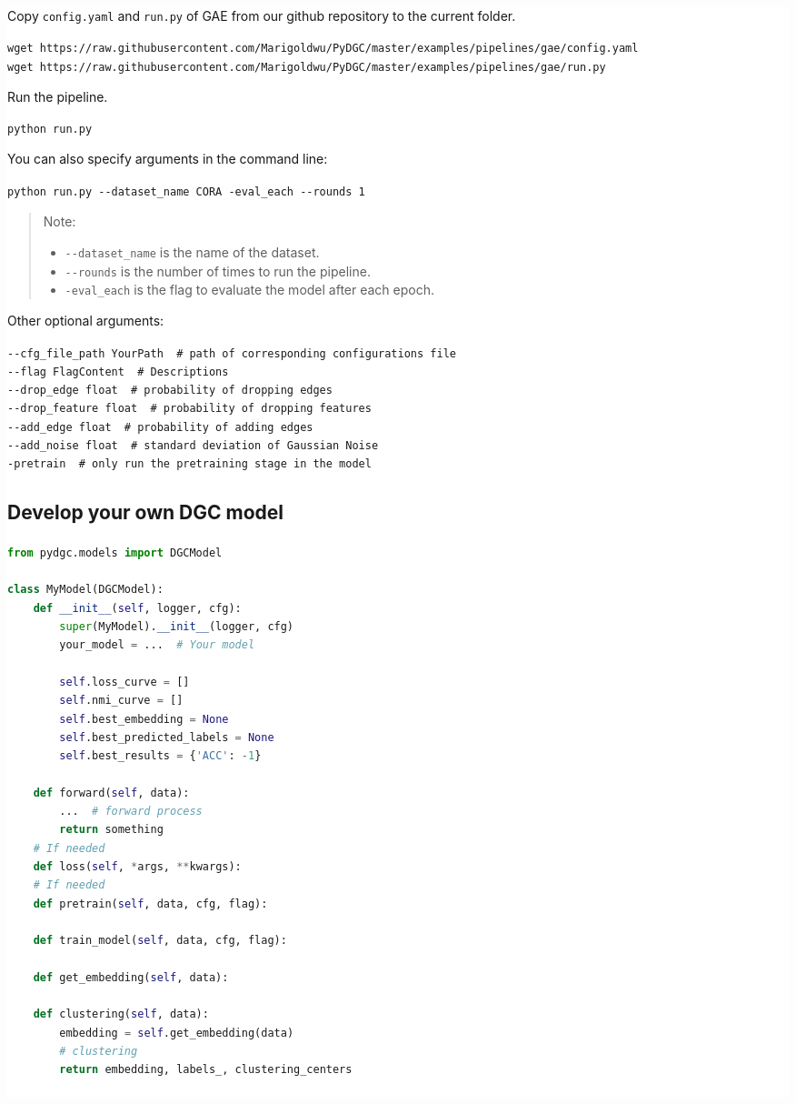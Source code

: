 Copy `config.yaml` and `run.py` of GAE from our github repository to the current folder.

```shell
wget https://raw.githubusercontent.com/Marigoldwu/PyDGC/master/examples/pipelines/gae/config.yaml
wget https://raw.githubusercontent.com/Marigoldwu/PyDGC/master/examples/pipelines/gae/run.py
```

Run the pipeline.

```shell
python run.py
```

You can also specify arguments in the command line:

```shell
python run.py --dataset_name CORA -eval_each --rounds 1
```

> Note:
> - `--dataset_name` is the name of the dataset.
> - `--rounds` is the number of times to run the pipeline.
> - `-eval_each` is the flag to evaluate the model after each epoch.

Other optional arguments:

```shell
--cfg_file_path YourPath  # path of corresponding configurations file
--flag FlagContent  # Descriptions
--drop_edge float  # probability of dropping edges
--drop_feature float  # probability of dropping features
--add_edge float  # probability of adding edges
--add_noise float  # standard deviation of Gaussian Noise
-pretrain  # only run the pretraining stage in the model
```

## Develop your own DGC model

```python
from pydgc.models import DGCModel

class MyModel(DGCModel):
    def __init__(self, logger, cfg):
        super(MyModel).__init__(logger, cfg)
        your_model = ...  # Your model
        
        self.loss_curve = []
        self.nmi_curve = []
        self.best_embedding = None
        self.best_predicted_labels = None
        self.best_results = {'ACC': -1}
    
    def forward(self, data):
        ...  # forward process
        return something
    # If needed
    def loss(self, *args, **kwargs):
    # If needed
    def pretrain(self, data, cfg, flag):
    
    def train_model(self, data, cfg, flag):
    
    def get_embedding(self, data):
    
    def clustering(self, data):
        embedding = self.get_embedding(data)
        # clustering
        return embedding, labels_, clustering_centers
    
```